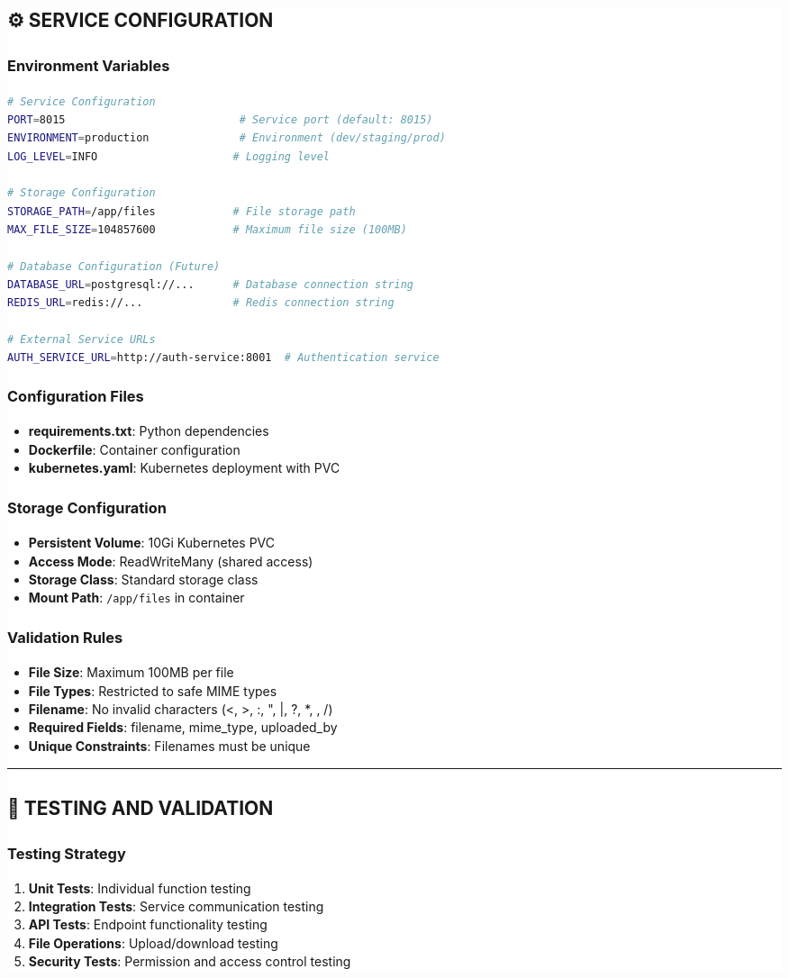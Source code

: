 
## ⚙️ **SERVICE CONFIGURATION**

### **Environment Variables**
```bash
# Service Configuration
PORT=8015                           # Service port (default: 8015)
ENVIRONMENT=production              # Environment (dev/staging/prod)
LOG_LEVEL=INFO                     # Logging level

# Storage Configuration
STORAGE_PATH=/app/files            # File storage path
MAX_FILE_SIZE=104857600            # Maximum file size (100MB)

# Database Configuration (Future)
DATABASE_URL=postgresql://...      # Database connection string
REDIS_URL=redis://...              # Redis connection string

# External Service URLs
AUTH_SERVICE_URL=http://auth-service:8001  # Authentication service
```

### **Configuration Files**
- **requirements.txt**: Python dependencies
- **Dockerfile**: Container configuration
- **kubernetes.yaml**: Kubernetes deployment with PVC

### **Storage Configuration**
- **Persistent Volume**: 10Gi Kubernetes PVC
- **Access Mode**: ReadWriteMany (shared access)
- **Storage Class**: Standard storage class
- **Mount Path**: `/app/files` in container

### **Validation Rules**
- **File Size**: Maximum 100MB per file
- **File Types**: Restricted to safe MIME types
- **Filename**: No invalid characters (<, >, :, ", |, ?, *, \, /)
- **Required Fields**: filename, mime_type, uploaded_by
- **Unique Constraints**: Filenames must be unique

---

## 🧪 **TESTING AND VALIDATION**

### **Testing Strategy**
1. **Unit Tests**: Individual function testing
2. **Integration Tests**: Service communication testing
3. **API Tests**: Endpoint functionality testing
4. **File Operations**: Upload/download testing
5. **Security Tests**: Permission and access control testing

